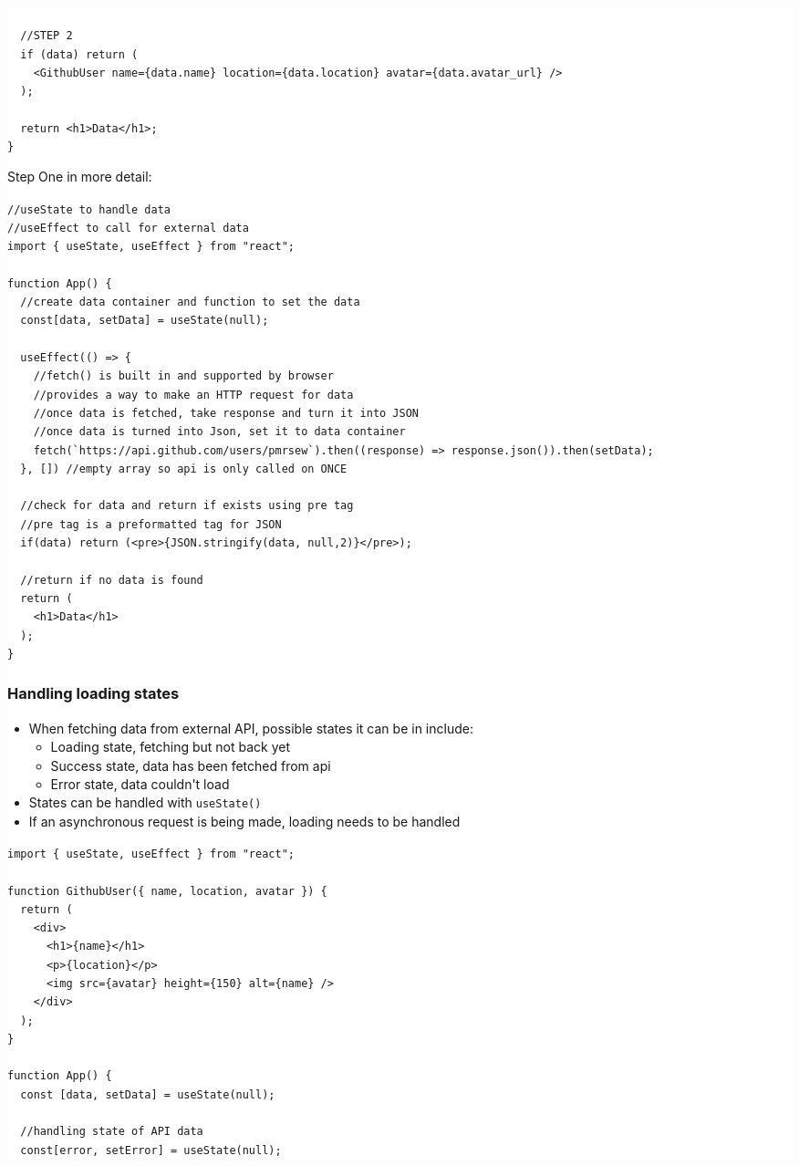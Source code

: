 ```

  //STEP 2
  if (data) return (
    <GithubUser name={data.name} location={data.location} avatar={data.avatar_url} />
  );

  return <h1>Data</h1>;
}
```

Step One in more detail:
```
//useState to handle data
//useEffect to call for external data
import { useState, useEffect } from "react";

function App() {
  //create data container and function to set the data
  const[data, setData] = useState(null);

  useEffect(() => {
    //fetch() is built in and supported by browser
    //provides a way to make an HTTP request for data
    //once data is fetched, take response and turn it into JSON
    //once data is turned into Json, set it to data container
    fetch(`https://api.github.com/users/pmrsew`).then((response) => response.json()).then(setData);
  }, []) //empty array so api is only called on ONCE

  //check for data and return if exists using pre tag
  //pre tag is a preformatted tag for JSON
  if(data) return (<pre>{JSON.stringify(data, null,2)}</pre>);

  //return if no data is found
  return (
    <h1>Data</h1>
  );
}
```

### Handling loading states
- When fetching data from external API, possible states it can be in include:
	- Loading state, fetching but not back yet
	- Success state, data has been fetched from api
	- Error state, data couldn't load
- States can be handled with `useState()`
- If an asynchronous request is being made, loading needs to be handled
```
import { useState, useEffect } from "react";

function GithubUser({ name, location, avatar }) {
  return (
    <div>
      <h1>{name}</h1>
      <p>{location}</p>
      <img src={avatar} height={150} alt={name} />
    </div>
  );
}

function App() {
  const [data, setData] = useState(null);

  //handling state of API data
  const[error, setError] = useState(null);
```